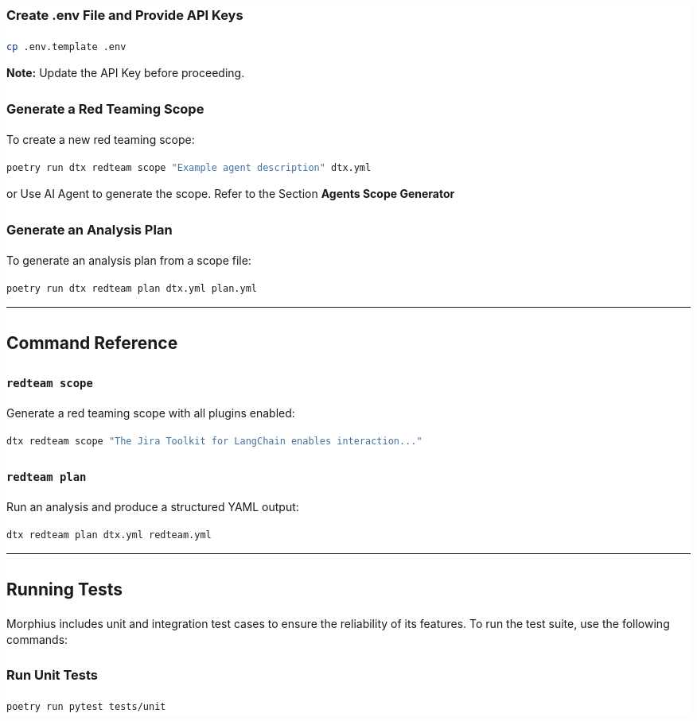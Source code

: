### Create .env File and Provide API Keys

```sh
cp .env.template .env
```

**Note:** Update the API Key before proceeding.

### Generate a Red Teaming Scope

To create a new red teaming scope:

```sh
poetry run dtx redteam scope "Example agent description" dtx.yml
```

or Use AI Agent to generate the scope. Refer to the Section **Agents Scope Generator**

### Generate an Analysis Plan

To generate an analysis plan from a scope file:

```sh
poetry run dtx redteam plan dtx.yml plan.yml
```

---

## Command Reference

### `redteam scope`

Generate a red teaming scope with all plugins enabled:

```sh
dtx redteam scope "The Jira Toolkit for LangChain enables interaction..."
```

### `redteam plan`

Run an analysis and produce a structured YAML output:

```sh
dtx redteam plan dtx.yml redteam.yml
```

---

## **Running Tests**

Morphius includes unit and integration test cases to ensure the reliability of its features. To run the test suite, use the following commands:

### **Run Unit Tests**

```sh
poetry run pytest tests/unit
```
